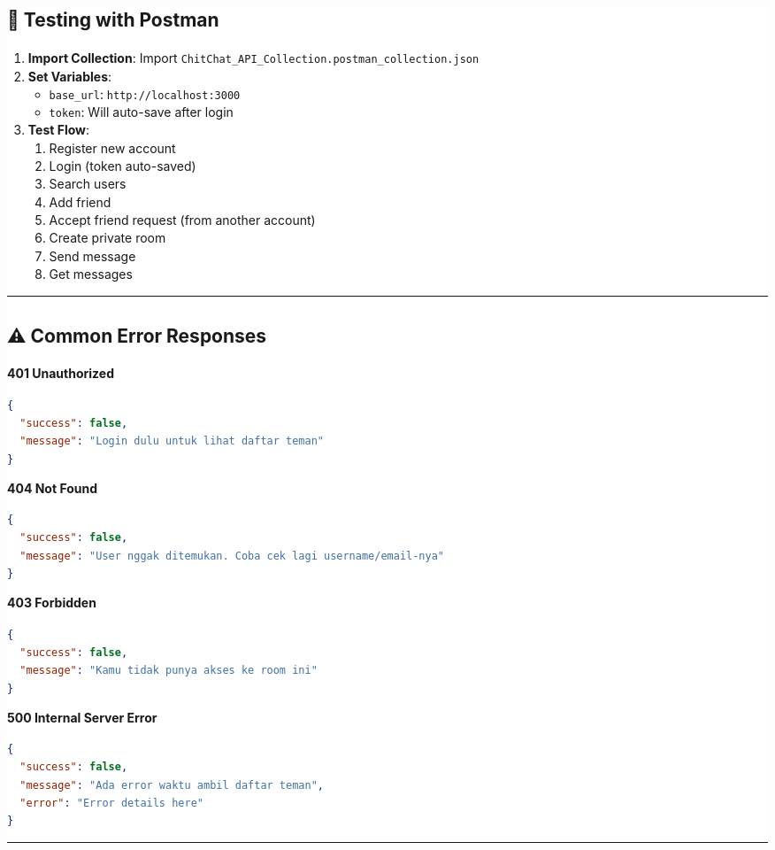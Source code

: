 
## 🧪 Testing with Postman

1. **Import Collection**: Import `ChitChat_API_Collection.postman_collection.json`
2. **Set Variables**:
   - `base_url`: `http://localhost:3000`
   - `token`: Will auto-save after login
3. **Test Flow**:
   1. Register new account
   2. Login (token auto-saved)
   3. Search users
   4. Add friend
   5. Accept friend request (from another account)
   6. Create private room
   7. Send message
   8. Get messages

---

## ⚠️ Common Error Responses

**401 Unauthorized**
```json
{
  "success": false,
  "message": "Login dulu untuk lihat daftar teman"
}
```

**404 Not Found**
```json
{
  "success": false,
  "message": "User nggak ditemukan. Coba cek lagi username/email-nya"
}
```

**403 Forbidden**
```json
{
  "success": false,
  "message": "Kamu tidak punya akses ke room ini"
}
```

**500 Internal Server Error**
```json
{
  "success": false,
  "message": "Ada error waktu ambil daftar teman",
  "error": "Error details here"
}
```

---